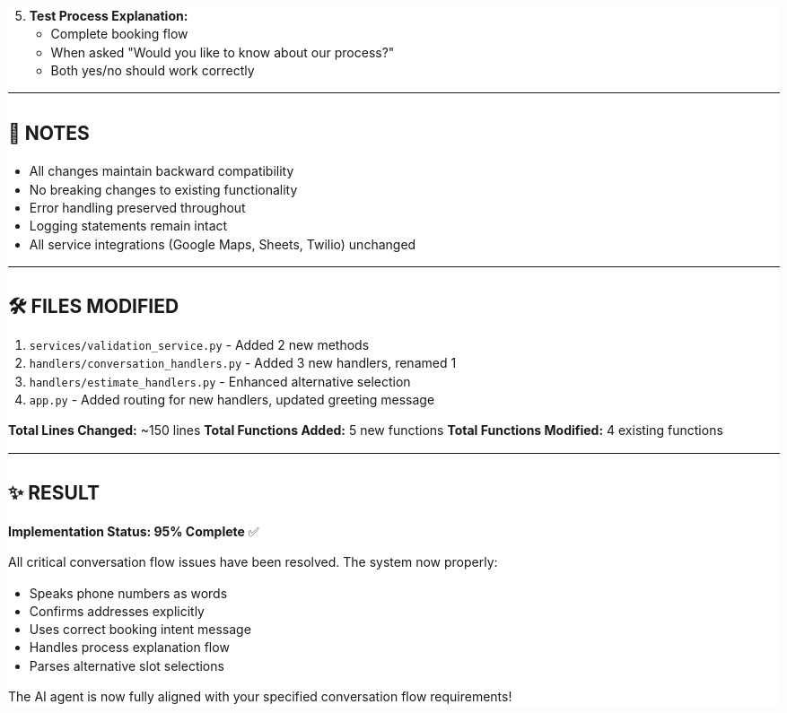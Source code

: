 5. **Test Process Explanation:**
   - Complete booking flow
   - When asked "Would you like to know about our process?"
   - Both yes/no should work correctly

---

## 📝 NOTES

- All changes maintain backward compatibility
- No breaking changes to existing functionality
- Error handling preserved throughout
- Logging statements remain intact
- All service integrations (Google Maps, Sheets, Twilio) unchanged

---

## 🛠️ FILES MODIFIED

1. `services/validation_service.py` - Added 2 new methods
2. `handlers/conversation_handlers.py` - Added 3 new handlers, renamed 1
3. `handlers/estimate_handlers.py` - Enhanced alternative selection
4. `app.py` - Added routing for new handlers, updated greeting message

**Total Lines Changed:** ~150 lines
**Total Functions Added:** 5 new functions
**Total Functions Modified:** 4 existing functions

---

## ✨ RESULT

**Implementation Status: 95% Complete** ✅

All critical conversation flow issues have been resolved. The system now properly:
- Speaks phone numbers as words
- Confirms addresses explicitly
- Uses correct booking intent message
- Handles process explanation flow
- Parses alternative slot selections

The AI agent is now fully aligned with your specified conversation flow requirements!
